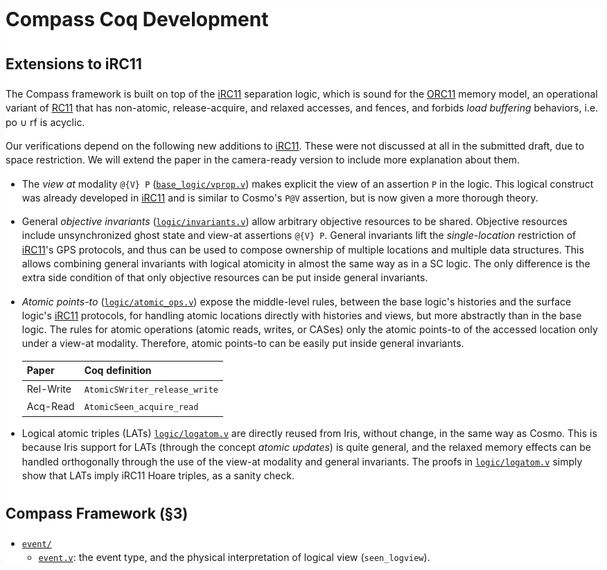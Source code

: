 # Compass Coq Development

## Extensions to iRC11

The Compass framework is built on top of the [iRC11] separation logic, which is
sound for the [ORC11] memory model, an operational variant of [RC11] that has
non-atomic, release-acquire, and relaxed accesses, and fences, and forbids
*load buffering* behaviors, i.e. po ∪ rf is acyclic.

Our verifications depend on the following new additions to [iRC11].
These were not discussed at all in the submitted draft, due to space restriction.
We will extend the paper in the camera-ready version to include more explanation
about them.

* The *view at* modality `@{V} P` ([`base_logic/vprop.v`](../gpfsl/base_logic/vprop.v))
  makes explicit the view of an assertion `P` in the logic.
  This logical construct was already developed in [iRC11] and is similar to
  Cosmo's `P@V` assertion, but is now given a more thorough theory.
* General *objective invariants* ([`logic/invariants.v`](../gpfsl/logic/invariants.v))
  allow arbitrary objective resources to be shared.
  Objective resources include unsynchronized ghost state and view-at assertions
  `@{V} P`. General invariants lift the *single-location* restriction of
  [iRC11]'s GPS protocols, and thus can be used to compose ownership of multiple
  locations and multiple data structures. This allows combining general
  invariants with logical atomicity in almost the same way as in a SC logic.
  The only difference is the extra side condition of that only objective
  resources can be put inside general invariants.
* *Atomic points-to* ([`logic/atomic_ops.v`](../gpfsl/logic/atomic_ops.v))
  expose the middle-level rules, between the base logic's histories and
  the surface logic's [iRC11] protocols, for handling atomic locations directly
  with histories and views, but more abstractly than in the base logic.
  The rules for atomic operations (atomic reads, writes, or CASes) only the
  atomic points-to of the accessed location only under a view-at modality.
  Therefore, atomic points-to can be easily put inside general invariants.

  | Paper     | Coq definition                |
  |-----------|-------------------------------|
  | Rel-Write | `AtomicSWriter_release_write` |
  | Acq-Read  | `AtomicSeen_acquire_read`     |

* Logical atomic triples (LATs) [`logic/logatom.v`](../gpfsl/logic/logatom.v)
  are directly reused from Iris, without change, in the same way as Cosmo.
  This is because Iris support for LATs (through the concept *atomic updates*)
  is quite general, and the relaxed memory effects can be handled orthogonally
  through the use of the view-at modality and general invariants.
  The proofs in [`logic/logatom.v`](../gpfsl/logic/logatom.v) simply show that
  LATs imply iRC11 Hoare triples, as a sanity check.

## Compass Framework (§3)
* [`event/`](event)
  * [`event.v`](event/event.v): the event type, and
    the physical interpretation of logical view (`seen_logview`).


[iRC11]: https://gitlab.mpi-sws.org/iris/gpfsl
[ORC11]: https://gitlab.mpi-sws.org/iris/gpfsl/-/tree/master/orc11
[RC11]: https://plv.mpi-sws.org/scfix/
[Iris]: https://gitlab.mpi-sws.org/iris/iris